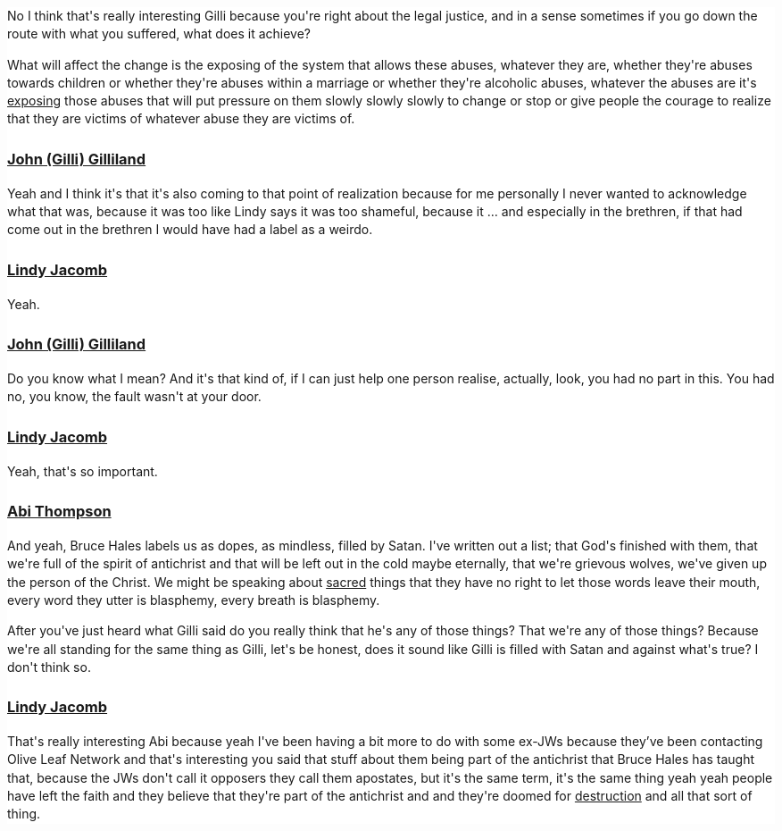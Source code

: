 No I think that's really interesting Gilli because you're right about the legal justice, and in a sense sometimes if you go down the route with what you suffered, what does it achieve?

What will affect the change is the exposing of the system that allows these abuses, whatever they are, whether they're abuses towards children or whether they're abuses within a marriage or whether they're alcoholic abuses, whatever the abuses are it's [exposing](https://www.youtube.com/watch?v=TSaUKm4ic-k&t=4363s) those abuses that will put pressure on them slowly slowly slowly to change or stop or give people the courage to realize that they are victims of whatever abuse they are victims of.

### [**John (Gilli) Gilliland**](https://www.youtube.com/watch?v=TSaUKm4ic-k&t=4378s)

Yeah and I think it's that it's also coming to that point of realization because for me personally I never wanted to acknowledge what that was, because it was too like Lindy says it was too shameful, because it … and especially in the brethren, if that had come out in the brethren I would have had a label as a weirdo.

### [**Lindy Jacomb**](https://www.youtube.com/watch?v=TSaUKm4ic-k&t=4404s)

Yeah.

### [**John (Gilli) Gilliland**](https://www.youtube.com/watch?v=TSaUKm4ic-k&t=4405s)

Do you know what I mean? And it's that kind of, if I can just help one person realise, actually, look, you had no part in this. You had no, you know, the fault wasn't at your door.

### [**Lindy Jacomb**](https://www.youtube.com/watch?v=TSaUKm4ic-k&t=4421s)

Yeah, that's so important.

### [**Abi Thompson**](https://www.youtube.com/watch?v=TSaUKm4ic-k&t=4426s)

And yeah, Bruce Hales labels us as dopes, as mindless, filled by Satan. I've written out a list; that God's finished with them, that we're full of the spirit of antichrist and that will be left out in the cold maybe eternally, that we're grievous wolves, we've given up the person of the Christ. We might be speaking about [sacred](https://www.youtube.com/watch?v=TSaUKm4ic-k&t=4456s) things that they have no right to let those words leave their mouth, every word they utter is blasphemy, every breath is blasphemy. 

After you've just heard what Gilli said do you really think that he's any of those things? That we're any of those things? Because we're all standing for the same thing as Gilli, let's be honest, does it sound like Gilli is filled with Satan and against what's true? I don't think so.

### [**Lindy Jacomb**](https://www.youtube.com/watch?v=TSaUKm4ic-k&t=4484s)

That's really interesting Abi because yeah I've been having a bit more to do with some ex-JWs because they’ve been contacting Olive Leaf Network and that's interesting you said that stuff about them being part of the antichrist that Bruce Hales has taught that, because the JWs don't call it opposers they call them apostates, but it's the same term, it's the same thing yeah yeah people have left the faith and they believe that they're part of the antichrist and and they're doomed for [destruction](https://www.youtube.com/watch?v=TSaUKm4ic-k&t=4515s) and all that sort of thing.
